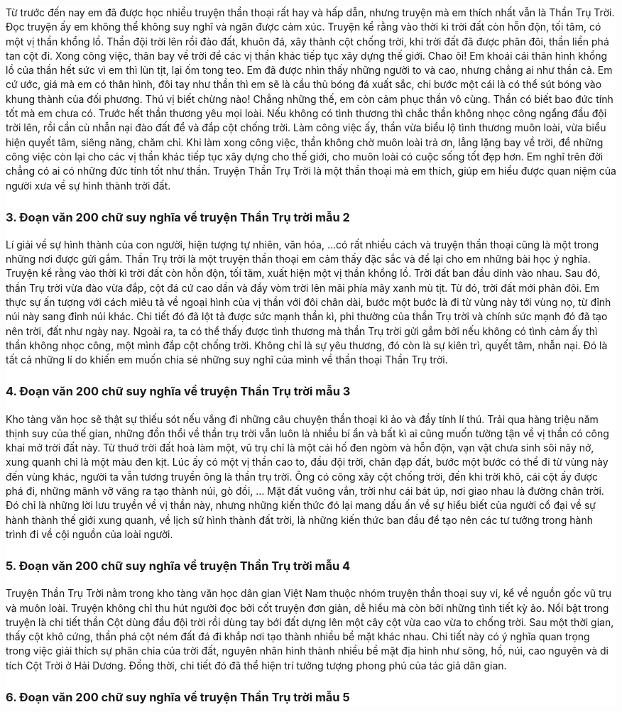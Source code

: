 Từ trước đến nay em đã được học nhiều truyện thần thoại rất hay và hấp dẫn, nhưng truyện mà em thích nhất vẫn là Thần Trụ Trời. Đọc truyện ấy em không thể không suy nghĩ và ngăn được cảm xúc. Truyện kể rằng vào thời kì trời đất còn hỗn độn, tối tăm, có một vị thần khổng lồ. Thần đội trời lên rồi đào đất, khuôn đá, xây thành cột chống trời, khi trời đất đã được phân đôi, thần liền phá tan cột đi. Xong công việc, thân bay về trời để các vị thần khác tiếp tục xây dựng thế giới. Chao ôi\! Em khoái cái thân hình khổng lồ của thần hết sức vì em thì lùn tịt, lại ốm tong teo. Em đã được nhìn thấy những người to và cao, nhưng chẳng ai như thần cả. Em cứ ước, giá mà em có thân hình, đôi tay như thần thì em sẽ là cầu thủ bóng đá xuất sắc, chi bước một cái là có thể sút bóng vào khung thành của đối phương. Thú vị biết chừng nào\! Chẳng những thế, em còn cảm phục thần vô cùng. Thần có biết bao đức tính tốt mà em chưa có. Trước hết thần thương yêu mọi loài. Nếu không có tình thương thì chắc thần không nhọc công ngẩng đầu đội trời lên, rồi cần cù nhẫn nại đào đất để và đắp cột chống trời. Làm công việc ấy, thần vừa biểu lộ tình thương muôn loài, vừa biểu hiện quyết tâm, siêng năng, chăm chỉ. Khi làm xong công việc, thần không chờ muôn loài trả ơn, lẳng lặng bay về trời, để những công việc còn lại cho các vị thần khác tiếp tục xây dựng cho thế giới, cho muôn loài có cuộc sống tốt đẹp hơn. Em nghĩ trên đời chẳng có ai có những đức tính tốt như thần. Truyện Thần Trụ Trời là một thần thoại mà em thích, giúp em hiểu được quan niệm của người xưa về sự hình thành trời đất.
### 3\. Đoạn văn 200 chữ suy nghĩa về truyện Thần Trụ trời mẫu 2
Lí giải về sự hình thành của con người, hiện tượng tự nhiên, văn hóa, ...có rất nhiều cách và truyện thần thoại cũng là một trong những nơi được gửi gắm. Thần Trụ trời là một truyện thần thoại em cảm thấy đặc sắc và để lại cho em những bài học ý nghĩa. Truyện kể rằng vào thời kì trời đất còn hỗn độn, tối tăm, xuất hiện một vị thần khổng lồ. Trời đất ban đầu dính vào nhau. Sau đó, thần Trụ trời vừa đào vừa đắp, cột đá cứ cao dần và đẩy vòm trời lên mãi phía mây xanh mù tịt. Từ đó, trời đất mới phân đôi. Em thực sự ấn tượng với cách miêu tả về ngoại hình của vị thần với đôi chân dài, bước một bước là đi từ vùng này tới vùng nọ, từ đỉnh núi này sang đỉnh núi khác. Chi tiết đó đã lột tả được sức mạnh thần kì, phi thường của thần Trụ trời và chính sức mạnh đó đã tạo nên trời, đất như ngày nay. Ngoài ra, ta có thể thấy được tình thương mà thần Trụ trời gửi gắm bởi nếu không có tình cảm ấy thì thần không nhọc công, một mình đắp cột chống trời. Không chỉ là sự yêu thương, đó còn là sự kiên trì, quyết tâm, nhẫn nại. Đó là tất cả những lí do khiến em muốn chia sẻ những suy nghĩ của mình về thần thoại Thần Trụ trời.
### 4\. Đoạn văn 200 chữ suy nghĩa về truyện Thần Trụ trời mẫu 3
Kho tàng văn học sẽ thật sự thiếu sót nếu vắng đi những câu chuyện thần thoại kì ảo và đầy tính lí thú. Trải qua hàng triệu năm thịnh suy của thế gian, những đồn thổi về thần trụ trời vẫn luôn là nhiều bí ẩn và bất kì ai cũng muốn tường tận về vị thần có công khai mở trời đất này. Từ thuở trời đất hoà làm một, vũ trụ chỉ là một cái hố đen ngòm và hỗn độn, vạn vật chưa sinh sôi nãy nở, xung quanh chỉ là một màu đen kịt. Lúc ấy có một vị thần cao to, đầu đội trời, chân đạp đất, bước một bước có thể đi từ vùng này đến vùng khác, người ta vẫn tương truyền ông là thần trụ trời. Ông có công xây cột chống trời, đến khi trời khô, cái cột ấy được phá đi, những mãnh vỡ văng ra tạo thành núi, gò đồi, … Mặt đất vuông vắn, trời như cái bát úp, nơi giao nhau là đường chân trời. Đó chỉ là những lời lưu truyền về vị thần này, nhưng những kiến thức đó lại mang dấu ấn về sự hiểu biết của người cổ đại về sự hành thành thế giới xung quanh, về lịch sử hình thành đất trời, là những kiến thức ban đầu để tạo nên các tư tưởng trong hành trình đi về cội nguồn của loài người.
### 5\. Đoạn văn 200 chữ suy nghĩa về truyện Thần Trụ trời mẫu 4
Truyện Thần Trụ Trời nằm trong kho tàng văn học dân gian Việt Nam thuộc nhóm truyện thần thoại suy vi, kể về nguồn gốc vũ trụ và muôn loài. Truyện không chỉ thu hút người đọc bởi cốt truyện đơn giản, dễ hiểu mà còn bởi những tình tiết kỳ ảo. Nổi bật trong truyện là chi tiết thần Cột dùng đầu đội trời rồi dùng tay bới đất dựng lên một cây cột vừa cao vừa to chống trời. Sau một thời gian, thấy cột khô cứng, thần phá cột ném đất đá đi khắp nơi tạo thành nhiều bề mặt khác nhau. Chi tiết này có ý nghĩa quan trọng trong việc giải thích sự phân chia của trời đất, nguyên nhân hình thành nhiều bề mặt địa hình như sông, hồ, núi, cao nguyên và di tích Cột Trời ở Hải Dương. Đồng thời, chi tiết đó đã thể hiện trí tưởng tượng phong phú của tác giả dân gian.
### 6\. Đoạn văn 200 chữ suy nghĩa về truyện Thần Trụ trời mẫu 5